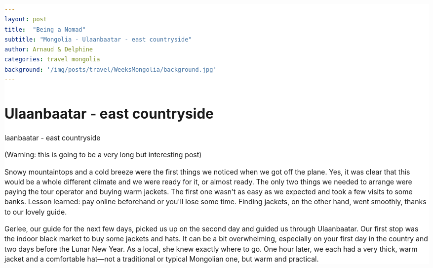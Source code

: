 ```yaml
---
layout: post
title:  "Being a Nomad"
subtitle: "Mongolia - Ulaanbaatar - east countryside"
author: Arnaud & Delphine
categories: travel mongolia
background: '/img/posts/travel/WeeksMongolia/background.jpg'
---
```


# Ulaanbaatar - east countryside

laanbaatar - east countryside

(Warning: this is going to be a very long but interesting post)

Snowy mountaintops and a cold breeze were the first things we noticed when we got off the plane. Yes, it was clear that this would be a whole different climate and we were ready for it, or almost ready. The only two things we needed to arrange were paying the tour operator and buying warm jackets. The first one wasn’t as easy as we expected and took a few visits to some banks. Lesson learned: pay online beforehand or you'll lose some time. Finding jackets, on the other hand, went smoothly, thanks to our lovely guide.

Gerlee, our guide for the next few days, picked us up on the second day and guided us through Ulaanbaatar. Our first stop was the indoor black market to buy some jackets and hats. It can be a bit overwhelming, especially on your first day in the country and two days before the Lunar New Year. As a local, she knew exactly where to go. One hour later, we each had a very thick, warm jacket and a comfortable hat—not a traditional or typical Mongolian one, but warm and practical.

